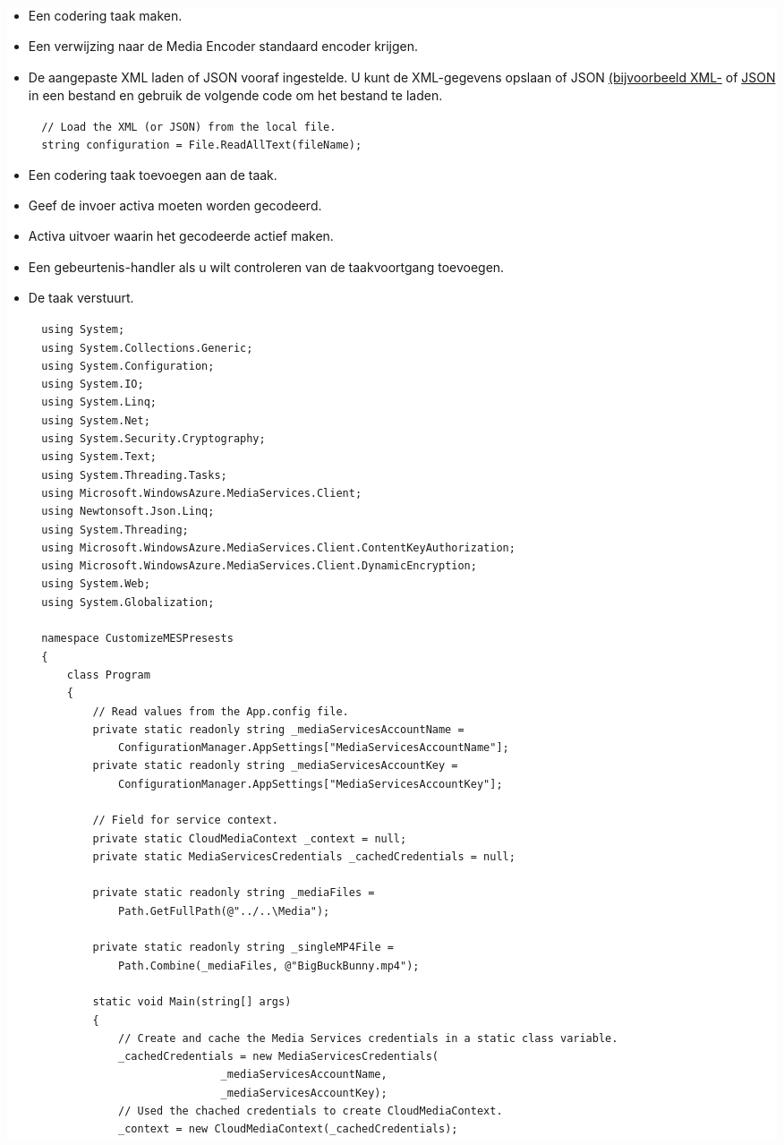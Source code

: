 - Een codering taak maken.
- Een verwijzing naar de Media Encoder standaard encoder krijgen.
- De aangepaste XML laden of JSON vooraf ingestelde. U kunt de XML-gegevens opslaan of JSON [(bijvoorbeeld XML-](media-services-custom-mes-presets-with-dotnet.md#xml) of [JSON](media-services-custom-mes-presets-with-dotnet.md#json) in een bestand en gebruik de volgende code om het bestand te laden.

        // Load the XML (or JSON) from the local file.
        string configuration = File.ReadAllText(fileName);  
- Een codering taak toevoegen aan de taak. 
- Geef de invoer activa moeten worden gecodeerd.
- Activa uitvoer waarin het gecodeerde actief maken.
- Een gebeurtenis-handler als u wilt controleren van de taakvoortgang toevoegen.
- De taak verstuurt.
    
        using System;
        using System.Collections.Generic;
        using System.Configuration;
        using System.IO;
        using System.Linq;
        using System.Net;
        using System.Security.Cryptography;
        using System.Text;
        using System.Threading.Tasks;
        using Microsoft.WindowsAzure.MediaServices.Client;
        using Newtonsoft.Json.Linq;
        using System.Threading;
        using Microsoft.WindowsAzure.MediaServices.Client.ContentKeyAuthorization;
        using Microsoft.WindowsAzure.MediaServices.Client.DynamicEncryption;
        using System.Web;
        using System.Globalization;
        
        namespace CustomizeMESPresests
        {
            class Program
            {
                // Read values from the App.config file.
                private static readonly string _mediaServicesAccountName =
                    ConfigurationManager.AppSettings["MediaServicesAccountName"];
                private static readonly string _mediaServicesAccountKey =
                    ConfigurationManager.AppSettings["MediaServicesAccountKey"];
        
                // Field for service context.
                private static CloudMediaContext _context = null;
                private static MediaServicesCredentials _cachedCredentials = null;
        
                private static readonly string _mediaFiles =
                    Path.GetFullPath(@"../..\Media");
        
                private static readonly string _singleMP4File =
                    Path.Combine(_mediaFiles, @"BigBuckBunny.mp4");
        
                static void Main(string[] args)
                {
                    // Create and cache the Media Services credentials in a static class variable.
                    _cachedCredentials = new MediaServicesCredentials(
                                    _mediaServicesAccountName,
                                    _mediaServicesAccountKey);
                    // Used the chached credentials to create CloudMediaContext.
                    _context = new CloudMediaContext(_cachedCredentials);
        